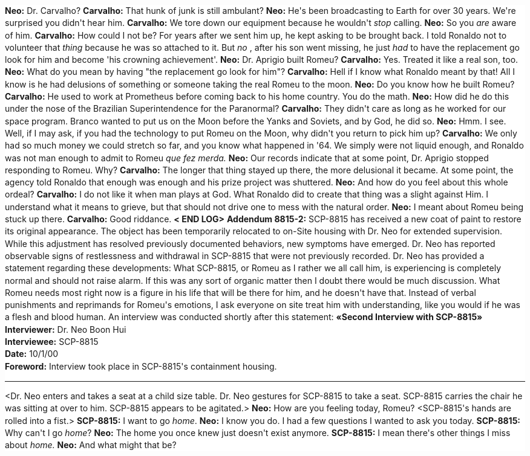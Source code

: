**Neo:** Dr. Carvalho?
**Carvalho:** That hunk of junk is still ambulant?
**Neo:** He's been broadcasting to Earth for over 30 years. We're surprised you didn't hear him.
**Carvalho:** We tore down our equipment because he wouldn't _stop_ calling.
**Neo:** So you _are_ aware of him.
**Carvalho:** How could I not be? For years after we sent him up, he kept asking to be brought back. I told Ronaldo not to volunteer that _thing_ because he was so attached to it. But _no_ , after his son went missing, he just _had_ to have the replacement go look for him and become 'his crowning achievement'.
**Neo:** Dr. Aprigio built Romeu?
**Carvalho:** Yes. Treated it like a real son, too.
**Neo:** What do you mean by having "the replacement go look for him"?
**Carvalho:** Hell if I know what Ronaldo meant by that! All I know is he had delusions of something or someone taking the real Romeu to the moon.
**Neo:** Do you know how he built Romeu?
**Carvalho:** He used to work at Prometheus before coming back to his home country. You do the math.
**Neo:** How did he do this under the nose of the Brazilian Superintendence for the Paranormal?
**Carvalho:** They didn't care as long as he worked for our space program. Branco wanted to put us on the Moon before the Yanks and Soviets, and by God, he did so.
**Neo:** Hmm. I see. Well, if I may ask, if you had the technology to put Romeu on the Moon, why didn't you return to pick him up?
**Carvalho:** We only had so much money we could stretch so far, and you know what happened in '64. We simply were not liquid enough, and Ronaldo was not man enough to admit to Romeu _que fez merda._
**Neo:** Our records indicate that at some point, Dr. Aprigio stopped responding to Romeu. Why?
**Carvalho:** The longer that thing stayed up there, the more delusional it became. At some point, the agency told Ronaldo that enough was enough and his prize project was shuttered.
**Neo:** And how do you feel about this whole ordeal?
**Carvalho:** I do not like it when man plays at God. What Ronaldo did to create that thing was a slight against Him. I understand what it means to grieve, but that should not drive one to mess with the natural order.
**Neo:** I meant about Romeu being stuck up there.
**Carvalho:** Good riddance.
**< END LOG>**
**Addendum 8815-2:** SCP-8815 has received a new coat of paint to restore its original appearance. The object has been temporarily relocated to on-Site housing with Dr. Neo for extended supervision. While this adjustment has resolved previously documented behaviors, new symptoms have emerged. Dr. Neo has reported observable signs of restlessness and withdrawal in SCP-8815 that were not previously recorded.
Dr. Neo has provided a statement regarding these developments:
What SCP-8815, or Romeu as I rather we all call him, is experiencing is completely normal and should not raise alarm. If this was any sort of organic matter then I doubt there would be much discussion. What Romeu needs most right now is a figure in his life that will be there for him, and he doesn't have that. Instead of verbal punishments and reprimands for Romeu's emotions, I ask everyone on site treat him with understanding, like you would if he was a flesh and blood human.
An interview was conducted shortly after this statement:
**«Second Interview with SCP-8815»**
**Interviewer:** Dr. Neo Boon Hui  
**Interviewee:** SCP-8815  
**Date:** 10/1/00  
**Foreword:** Interview took place in SCP-8815's containment housing.
* * *
<Dr. Neo enters and takes a seat at a child size table. Dr. Neo gestures for SCP-8815 to take a seat. SCP-8815 carries the chair he was sitting at over to him. SCP-8815 appears to be agitated.>
**Neo:** How are you feeling today, Romeu?
<SCP-8815's hands are rolled into a fist.>
**SCP-8815:** I want to go _home_.
**Neo:** I know you do. I had a few questions I wanted to ask you today.
**SCP-8815:** Why can't I go _home_?
**Neo:** The home you once knew just doesn't exist anymore.
<SCP-8815 unfurls its fists and looks up at Dr. Neo. There is a pause for a few seconds.>
**SCP-8815:** I mean there's other things I miss about _home._
**Neo:** And what might that be?
